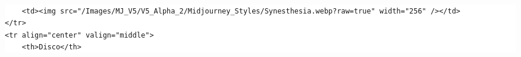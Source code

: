         <td><img src="/Images/MJ_V5/V5_Alpha_2/Midjourney_Styles/Synesthesia.webp?raw=true" width="256" /></td>
    </tr>
    <tr align="center" valign="middle">
        <th>Disco</th>